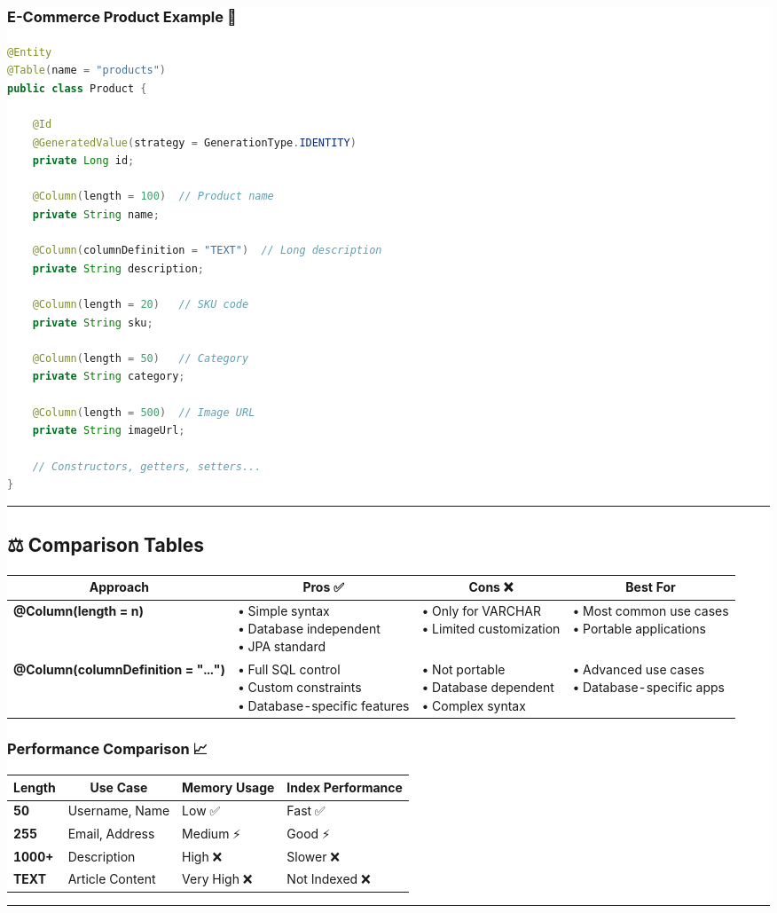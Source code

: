 ### E-Commerce Product Example 🛒

```java
@Entity
@Table(name = "products")
public class Product {
    
    @Id
    @GeneratedValue(strategy = GenerationType.IDENTITY)
    private Long id;
    
    @Column(length = 100)  // Product name
    private String name;
    
    @Column(columnDefinition = "TEXT")  // Long description
    private String description;
    
    @Column(length = 20)   // SKU code
    private String sku;
    
    @Column(length = 50)   // Category
    private String category;
    
    @Column(length = 500)  // Image URL
    private String imageUrl;
    
    // Constructors, getters, setters...
}
```

---

## ⚖️ Comparison Tables

| Approach | Pros ✅ | Cons ❌ | Best For |
|----------|---------|---------|----------|
| **@Column(length = n)** | • Simple syntax<br>• Database independent<br>• JPA standard | • Only for VARCHAR<br>• Limited customization | • Most common use cases<br>• Portable applications |
| **@Column(columnDefinition = "...")** | • Full SQL control<br>• Custom constraints<br>• Database-specific features | • Not portable<br>• Database dependent<br>• Complex syntax | • Advanced use cases<br>• Database-specific apps |

### Performance Comparison 📈

| Length | Use Case | Memory Usage | Index Performance |
|--------|----------|--------------|-------------------|
| **50** | Username, Name | Low ✅ | Fast ✅ |
| **255** | Email, Address | Medium ⚡ | Good ⚡ |
| **1000+** | Description | High ❌ | Slower ❌ |
| **TEXT** | Article Content | Very High ❌ | Not Indexed ❌ |

---